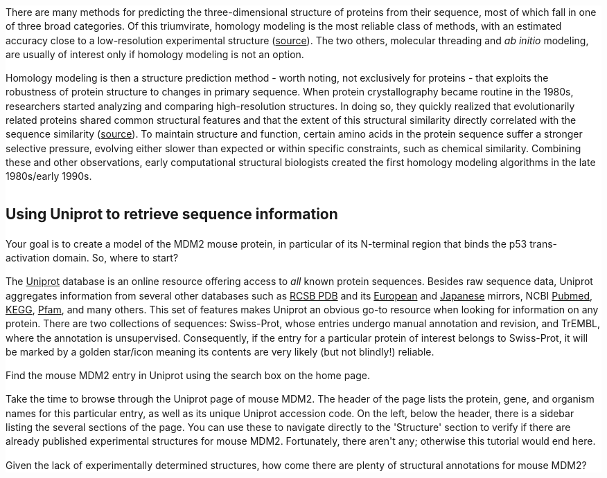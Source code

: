 There are many methods for predicting the three-dimensional structure of proteins from their 
sequence,
most of which fall in one of three broad categories. Of this triumvirate, homology modeling is the
most reliable class of methods, with an estimated accuracy close to a low-resolution experimental
structure ([source](http://salilab.org/modeller/downloads/marc-bozi.pdf)). The two others, molecular
threading and _ab initio_ modeling, are usually of interest only if homology modeling is not an 
option.

Homology modeling is then a structure prediction method \- worth noting, not exclusively for 
proteins
\- that exploits the robustness of protein structure to changes in primary sequence. When protein
crystallography became routine in the 1980s, researchers started analyzing and comparing
high-resolution structures. In doing so, they quickly realized that evolutionarily related proteins
shared common structural features and that the extent of this structural similarity directly
correlated with the sequence similarity 
([source](http://www.ncbi.nlm.nih.gov/pmc/articles/PMC1166865/)).
To maintain structure and function, certain amino acids in the protein sequence suffer a stronger
selective pressure, evolving either slower than expected or within specific constraints, such as
chemical similarity. Combining these and other observations, early computational structural
biologists created the first homology modeling algorithms in the late 1980s/early 1990s.

## Using Uniprot to retrieve sequence information
Your goal is to create a model of the MDM2 mouse protein, in particular of its N-terminal region
that binds the p53 trans-activation domain. So, where to start?

The [Uniprot](http://www.uniprot.org) database is an online resource offering access to _all_ known 
protein sequences. Besides raw sequence data, Uniprot aggregates information from several other 
databases such as [RCSB PDB](http://www.rcsb.org) and its [European](http://www.ebi.ac.uk/pdbe) and 
[Japanese](http://www.pdbj.org) mirrors, NCBI [Pubmed](http://www.pubmed.org), 
[KEGG](http://www.genome.jp/kegg/), [Pfam](http://pfam.xfam.org/), and many others. This set of 
features makes Uniprot an obvious go-to resource when looking for information on any protein. There 
are two collections of sequences: Swiss-Prot, whose entries undergo manual annotation and revision, 
and TrEMBL, where the annotation is unsupervised. Consequently, if the entry for a particular 
protein of interest belongs to Swiss-Prot, it will be marked by a golden star/icon meaning its 
contents are very likely (but not blindly!) reliable.

<a class="prompt prompt-info">
  Find the mouse MDM2 entry in Uniprot using the search box on the home page.
</a>

Take the time to browse through the Uniprot page of mouse MDM2. The header of the page lists the 
protein, gene, and organism names for this particular entry, as well as its unique Uniprot 
accession code. On the left, below the header, there is a sidebar listing the several sections of 
the page. You can use these to navigate directly to the 'Structure' section to verify if there are 
already published experimental structures for mouse MDM2. Fortunately, there aren't any; otherwise 
this tutorial would end here.

<a class="prompt prompt-question">
  Given the lack of experimentally determined structures, how come there are plenty of structural 
annotations for mouse MDM2?
</a>
